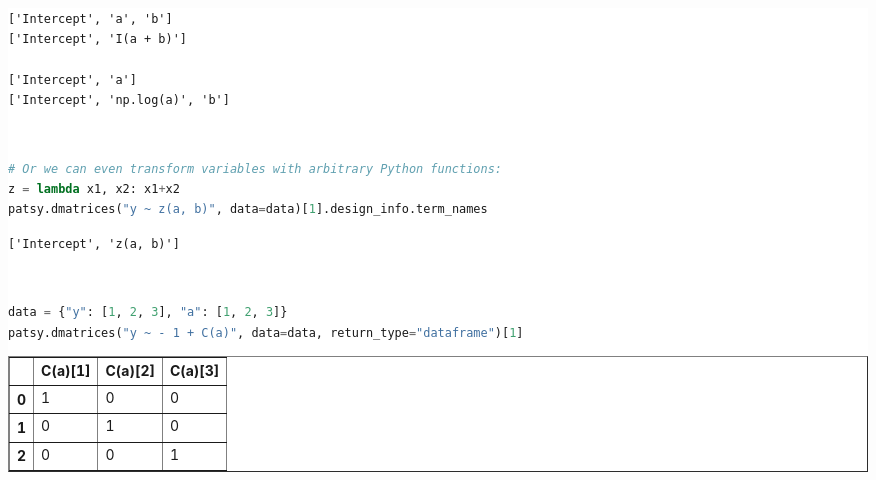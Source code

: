     ['Intercept', 'a', 'b']
    ['Intercept', 'I(a + b)']

    ['Intercept', 'a']
    ['Intercept', 'np.log(a)', 'b']

<br>

```python
# Or we can even transform variables with arbitrary Python functions:
z = lambda x1, x2: x1+x2
patsy.dmatrices("y ~ z(a, b)", data=data)[1].design_info.term_names
```




    ['Intercept', 'z(a, b)']


<br>

```python
data = {"y": [1, 2, 3], "a": [1, 2, 3]}
patsy.dmatrices("y ~ - 1 + C(a)", data=data, return_type="dataframe")[1]
```




<div>
<table border="1" class="dataframe">
  <thead>
    <tr style="text-align: right;">
      <th></th>
      <th>C(a)[1]</th>
      <th>C(a)[2]</th>
      <th>C(a)[3]</th>
    </tr>
  </thead>
  <tbody>
    <tr>
      <th>0</th>
      <td>1</td>
      <td>0</td>
      <td>0</td>
    </tr>
    <tr>
      <th>1</th>
      <td>0</td>
      <td>1</td>
      <td>0</td>
    </tr>
    <tr>
      <th>2</th>
      <td>0</td>
      <td>0</td>
      <td>1</td>
    </tr>
  </tbody>
</table>
</div>
